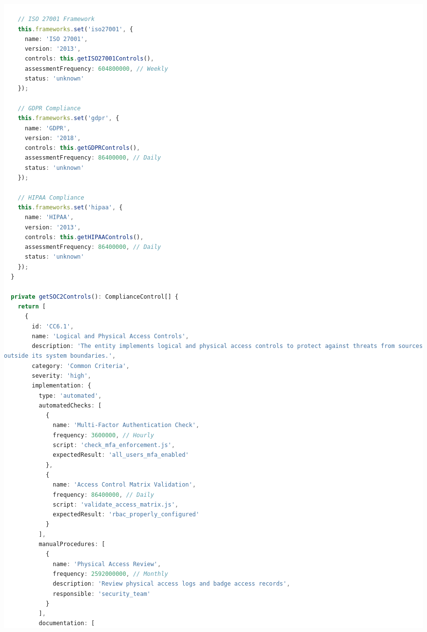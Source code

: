 ```typescript
    
    // ISO 27001 Framework
    this.frameworks.set('iso27001', {
      name: 'ISO 27001',
      version: '2013',
      controls: this.getISO27001Controls(),
      assessmentFrequency: 604800000, // Weekly
      status: 'unknown'
    });
    
    // GDPR Compliance
    this.frameworks.set('gdpr', {
      name: 'GDPR',
      version: '2018',
      controls: this.getGDPRControls(),
      assessmentFrequency: 86400000, // Daily
      status: 'unknown'
    });
    
    // HIPAA Compliance
    this.frameworks.set('hipaa', {
      name: 'HIPAA',
      version: '2013',
      controls: this.getHIPAAControls(),
      assessmentFrequency: 86400000, // Daily
      status: 'unknown'
    });
  }
  
  private getSOC2Controls(): ComplianceControl[] {
    return [
      {
        id: 'CC6.1',
        name: 'Logical and Physical Access Controls',
        description: 'The entity implements logical and physical access controls to protect against threats from sources outside its system boundaries.',
        category: 'Common Criteria',
        severity: 'high',
        implementation: {
          type: 'automated',
          automatedChecks: [
            {
              name: 'Multi-Factor Authentication Check',
              frequency: 3600000, // Hourly
              script: 'check_mfa_enforcement.js',
              expectedResult: 'all_users_mfa_enabled'
            },
            {
              name: 'Access Control Matrix Validation',
              frequency: 86400000, // Daily
              script: 'validate_access_matrix.js',
              expectedResult: 'rbac_properly_configured'
            }
          ],
          manualProcedures: [
            {
              name: 'Physical Access Review',
              frequency: 2592000000, // Monthly
              description: 'Review physical access logs and badge access records',
              responsible: 'security_team'
            }
          ],
          documentation: [
```